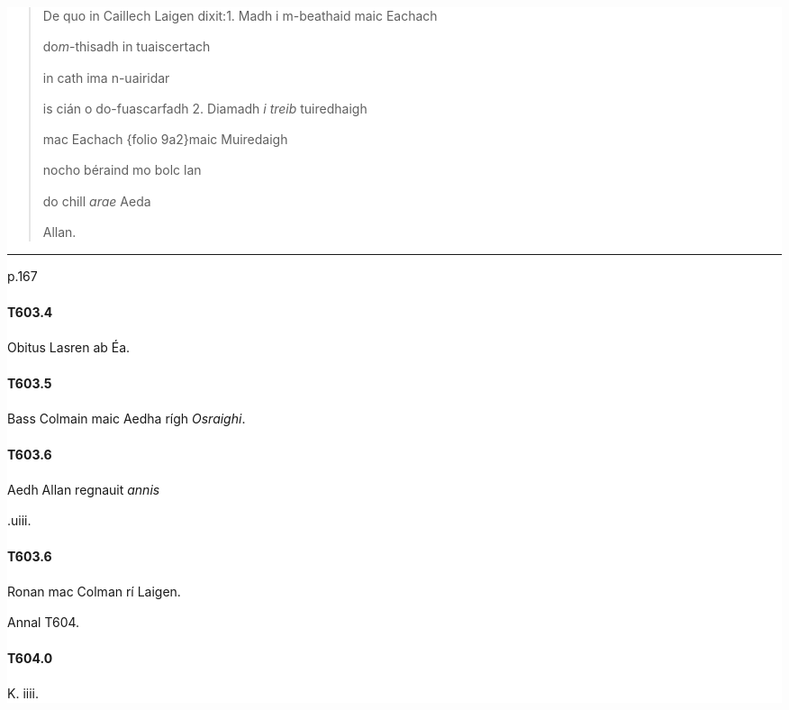 

> De quo in Caillech Laigen dixit:1. Madh i m-beathaid maic Eachach
>   
> do*m*-thisadh in tuaiscertach
>   
> in cath ima n-uairidar
>   
> is cián o do-fuascarfadh
> 2. Diamadh *i treib* tuiredhaigh
>   
> mac Eachach {folio 9a2}maic Muiredaigh
>   
> nocho béraind mo bolc lan
>   
> do chill *arae* Aeda
> 
> Allan.
> 






---

p.167



#### T603.4


Obitus Lasren ab Éa.


#### T603.5


Bass Colmain maic Aedha rígh *Osraighi*.


#### T603.6


Aedh Allan regnauit *annis*

.uiii.


#### T603.6


Ronan mac Colman rí Laigen.


Annal T604. 
#### T604.0


K. iiii.
